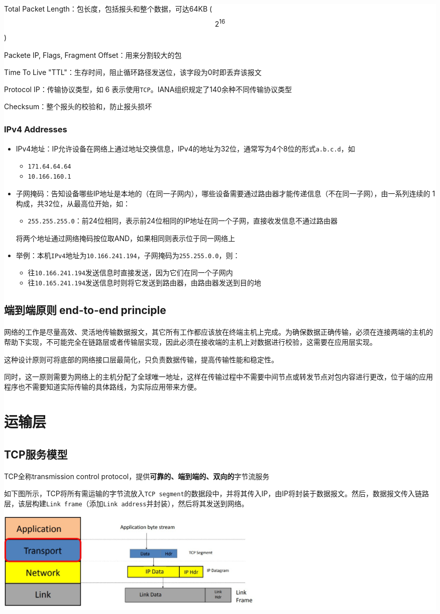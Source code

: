 Total Packet Length：包长度，包括报头和整个数据，可达64KB ($$2^{16}$$)

Packete IP, Flags, Fragment Offset：用来分割较大的包

Time To Live "TTL"：生存时间，阻止循环路径发送位，该字段为0时即丢弃该报文

Protocol IP：传输协议类型，如 6 表示使用`TCP`。IANA组织规定了140余种不同传输协议类型

Checksum：整个报头的校验和，防止报头损坏



### IPv4 Addresses

- IPv4地址：IP允许设备在网络上通过地址交换信息，IPv4的地址为32位，通常写为4个8位的形式`a.b.c.d`，如

  - `171.64.64.64`
  - `10.166.160.1`

- 子网掩码：告知设备哪些IP地址是本地的（在同一子网内），哪些设备需要通过路由器才能传递信息（不在同一子网），由一系列连续的 1 构成，共32位，从最高位开始，如：

  - `255.255.255.0`：前24位相同，表示前24位相同的IP地址在同一个子网，直接收发信息不通过路由器

  将两个地址通过网络掩码按位取AND，如果相同则表示位于同一网络上

- 举例：本机`IPv4`地址为`10.166.241.194`，子网掩码为`255.255.0.0`，则：

  - 往`10.166.241.194`发送信息时直接发送，因为它们在同一个子网内
  - 往`10.165.241.194`发送信息时则将它发送到路由器，由路由器发送到目的地





## 端到端原则 end-to-end principle

网络的工作是尽量高效、灵活地传输数据报文，其它所有工作都应该放在终端主机上完成。为确保数据正确传输，必须在连接两端的主机的帮助下实现，不可能完全在链路层或者传输层实现，因此必须在接收端的主机上对数据进行校验，这需要在应用层实现。

这种设计原则可将底部的网络接口层最简化，只负责数据传输，提高传输性能和稳定性。

同时，这一原则需要为网络上的主机分配了全球唯一地址，这样在传输过程中不需要中间节点或转发节点对包内容进行更改，位于端的应用程序也不需要知道实际传输的具体路线，为实际应用带来方便。





# 运输层

## TCP服务模型

TCP全称transmission control protocol，提供**可靠的、端到端的、双向的**字节流服务

如下图所示，TCP将所有需运输的字节流放入`TCP segment`的数据段中，并将其传入IP，由IP将封装于数据报文。然后，数据报文传入链路层，该层构建`Link frame`（添加`Link address`并封装），然后将其发送到网络。

<img src="img/3-1-TCP1.jpg" width="500px">